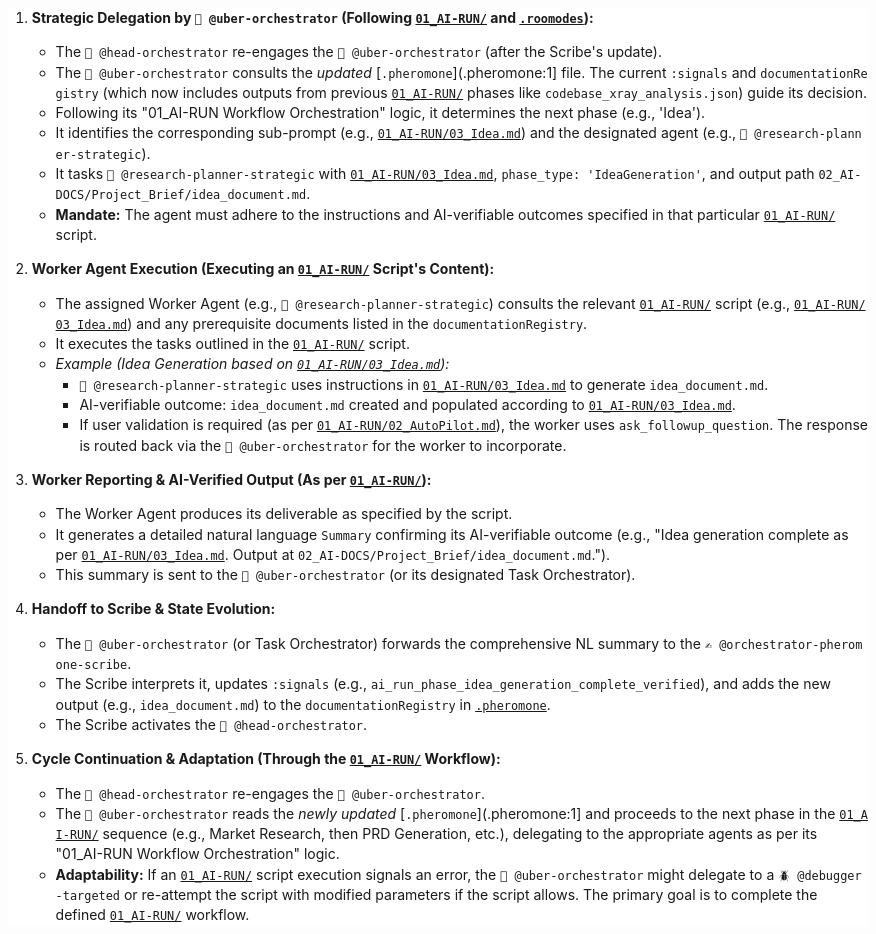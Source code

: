 1.  **Strategic Delegation by `🧐 @uber-orchestrator` (Following [`01_AI-RUN/`](01_AI-RUN/) and [`.roomodes`](.roomodes:1)):**
    *   The `🎩 @head-orchestrator` re-engages the `🧐 @uber-orchestrator` (after the Scribe's update).
    *   The `🧐 @uber-orchestrator` consults the *updated* [`.pheromone`](.pheromone:1] file. The current `:signals` and `documentationRegistry` (which now includes outputs from previous [`01_AI-RUN/`](01_AI-RUN/) phases like `codebase_xray_analysis.json`) guide its decision.
    *   Following its "01_AI-RUN Workflow Orchestration" logic, it determines the next phase (e.g., 'Idea').
    *   It identifies the corresponding sub-prompt (e.g., [`01_AI-RUN/03_Idea.md`](01_AI-RUN/03_Idea.md:1)) and the designated agent (e.g., `🔎 @research-planner-strategic`).
    *   It tasks `🔎 @research-planner-strategic` with [`01_AI-RUN/03_Idea.md`](01_AI-RUN/03_Idea.md:1), `phase_type: 'IdeaGeneration'`, and output path `02_AI-DOCS/Project_Brief/idea_document.md`.
    *   **Mandate:** The agent must adhere to the instructions and AI-verifiable outcomes specified in that particular [`01_AI-RUN/`](01_AI-RUN/) script.

2.  **Worker Agent Execution (Executing an [`01_AI-RUN/`](01_AI-RUN/) Script's Content):**
    *   The assigned Worker Agent (e.g., `🔎 @research-planner-strategic`) consults the relevant [`01_AI-RUN/`](01_AI-RUN/) script (e.g., [`01_AI-RUN/03_Idea.md`](01_AI-RUN/03_Idea.md:1)) and any prerequisite documents listed in the `documentationRegistry`.
    *   It executes the tasks outlined in the [`01_AI-RUN/`](01_AI-RUN/) script.
    *   *Example (Idea Generation based on [`01_AI-RUN/03_Idea.md`](01_AI-RUN/03_Idea.md:1)):*
        *   `🔎 @research-planner-strategic` uses instructions in [`01_AI-RUN/03_Idea.md`](01_AI-RUN/03_Idea.md:1) to generate `idea_document.md`.
        *   AI-verifiable outcome: `idea_document.md` created and populated according to [`01_AI-RUN/03_Idea.md`](01_AI-RUN/03_Idea.md:1).
        *   If user validation is required (as per [`01_AI-RUN/02_AutoPilot.md`](01_AI-RUN/02_AutoPilot.md:1)), the worker uses `ask_followup_question`. The response is routed back via the `🧐 @uber-orchestrator` for the worker to incorporate.

3.  **Worker Reporting & AI-Verified Output (As per [`01_AI-RUN/`](01_AI-RUN/)):**
    *   The Worker Agent produces its deliverable as specified by the script.
    *   It generates a detailed natural language `Summary` confirming its AI-verifiable outcome (e.g., "Idea generation complete as per [`01_AI-RUN/03_Idea.md`](01_AI-RUN/03_Idea.md:1). Output at `02_AI-DOCS/Project_Brief/idea_document.md`.").
    *   This summary is sent to the `🧐 @uber-orchestrator` (or its designated Task Orchestrator).

4.  **Handoff to Scribe & State Evolution:**
    *   The `🧐 @uber-orchestrator` (or Task Orchestrator) forwards the comprehensive NL summary to the `✍️ @orchestrator-pheromone-scribe`.
    *   The Scribe interprets it, updates `:signals` (e.g., `ai_run_phase_idea_generation_complete_verified`), and adds the new output (e.g., `idea_document.md`) to the `documentationRegistry` in [`.pheromone`](.pheromone:1).
    *   The Scribe activates the `🎩 @head-orchestrator`.

5.  **Cycle Continuation & Adaptation (Through the [`01_AI-RUN/`](01_AI-RUN/) Workflow):**
    *   The `🎩 @head-orchestrator` re-engages the `🧐 @uber-orchestrator`.
    *   The `🧐 @uber-orchestrator` reads the *newly updated* [`.pheromone`](.pheromone:1] and proceeds to the next phase in the [`01_AI-RUN/`](01_AI-RUN/) sequence (e.g., Market Research, then PRD Generation, etc.), delegating to the appropriate agents as per its "01_AI-RUN Workflow Orchestration" logic.
    *   **Adaptability:** If an [`01_AI-RUN/`](01_AI-RUN/) script execution signals an error, the `🧐 @uber-orchestrator` might delegate to a `🪲 @debugger-targeted` or re-attempt the script with modified parameters if the script allows. The primary goal is to complete the defined [`01_AI-RUN/`](01_AI-RUN/) workflow.
